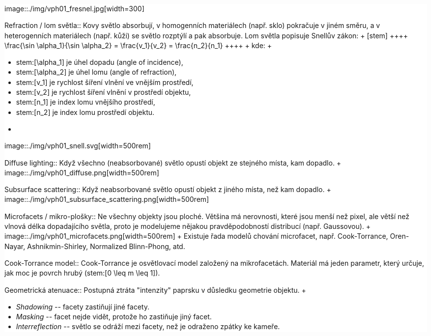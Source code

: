 image::./img/vph01_fresnel.jpg[width=300]

Refraction / lom světla::
Kovy světlo absorbují, v homogenních materiálech (např. sklo) pokračuje v jiném směru, a v heterogenních materiálech (např. kůži) se světlo rozptýlí a pak absorbuje. Lom světla popisuje Snellův zákon:
+
[stem]
++++
\frac{\sin \alpha_1}{\sin \alpha_2} = \frac{v_1}{v_2} = \frac{n_2}{n_1}
++++
+
kde:
+
* stem:[\alpha_1] je úhel dopadu (angle of incidence),
* stem:[\alpha_2] je úhel lomu (angle of refraction),
* stem:[v_1] je rychlost šíření vlnění ve vnějším prostředí,
* stem:[v_2] je rychlost šíření vlnění v prostředí objektu,
* stem:[n_1] je index lomu vnějšího prostředí,
* stem:[n_2] je index lomu prostředí objektu.
+
image::./img/vph01_snell.svg[width=500rem]

Diffuse lighting::
Když všechno (neabsorbované) světlo opustí objekt ze stejného místa, kam dopadlo.
+
image::./img/vph01_diffuse.png[width=500rem]

Subsurface scattering::
Když neabsorbované světlo opustí objekt z jiného místa, než kam dopadlo.
+
image::./img/vph01_subsurface_scattering.png[width=500rem]

Microfacets / mikro-plošky::
Ne všechny objekty jsou ploché. Většina má nerovnosti, které jsou menší než pixel, ale větší než vlnová délka dopadajícího světla, proto je modelujeme nějakou pravděpodobností distribucí (např. Gaussovou).
+
image::./img/vph01_microfacets.png[width=500rem]
+
Existuje řada modelů chování microfacet, např. Cook-Torrance, Oren-Nayar, Ashnikmin-Shirley, Normalized Blinn-Phong, atd.

Cook-Torrance model::
Cook-Torrance je osvětlovací model založený na mikrofacetách. Materiál má jeden parametr, který určuje, jak moc je povrch hrubý (stem:[0 \leq m \leq 1]). 

Geometrická atenuace::
Postupná ztráta "intenzity" paprsku v důsledku geometrie objektu.
+
* *Shadowing* -- facety zastiňují jiné facety.
* *Masking* -- facet nejde vidět, protože ho zastiňuje jiný facet.
* *Interreflection* -- světlo se odráží mezi facety, než je odraženo zpátky ke kameře.
